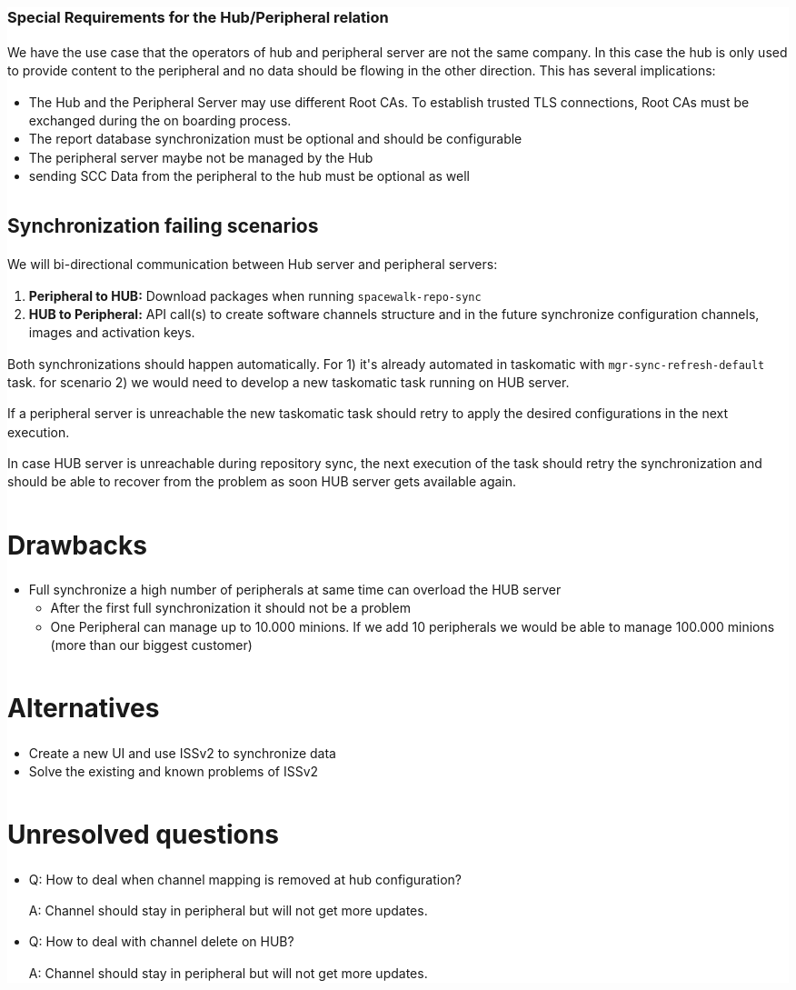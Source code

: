 
### Special Requirements for the Hub/Peripheral relation

We have the use case that the operators of hub and peripheral server are not the same company. In this case the hub is only used to provide content to the peripheral and no data should be flowing in the other direction. This has several implications:

   - The Hub and the Peripheral Server may use different Root CAs. To establish trusted TLS connections, Root CAs must be exchanged during the on boarding process.
   - The report database synchronization must be optional and should be configurable
   - The peripheral server maybe not be managed by the Hub
   - sending SCC Data from the peripheral to the hub must be optional as well


## Synchronization failing scenarios

We will bi-directional communication between Hub server and peripheral servers:

1. **Peripheral to HUB:** Download packages when running `spacewalk-repo-sync`
2. **HUB to Peripheral:** API call(s) to create software channels structure and in the future synchronize configuration channels, images and activation keys.

Both synchronizations should happen automatically. For 1) it's already automated in taskomatic with `mgr-sync-refresh-default` task. for scenario 2) we would need to develop a new taskomatic task running on HUB server.

If a peripheral server is unreachable the new taskomatic task should retry to apply the desired configurations in the next execution.

In case HUB server is unreachable during repository sync, the next execution of the task should retry the synchronization and should be able to recover from the problem as soon HUB server gets available again.

# Drawbacks
[drawbacks]: #drawbacks

- Full synchronize a high number of peripherals at same time can overload the HUB server
  - After the first full synchronization it should not be a problem
  - One Peripheral can manage up to 10.000 minions. If we add 10 peripherals we would be able to manage 100.000 minions (more than our biggest customer)


# Alternatives
[alternatives]: #alternatives

- Create a new UI and use ISSv2 to synchronize data
- Solve the existing and known problems of ISSv2

# Unresolved questions
[unresolved]: #unresolved-questions

- Q: How to deal when channel mapping is  removed at hub configuration?

  A: Channel should stay in peripheral but will not get more updates.
- Q: How to deal with channel delete on HUB?

  A: Channel should stay in peripheral but will not get more updates.



[summary]: #summary
[motivation]: #motivation
[design]: #detailed-design